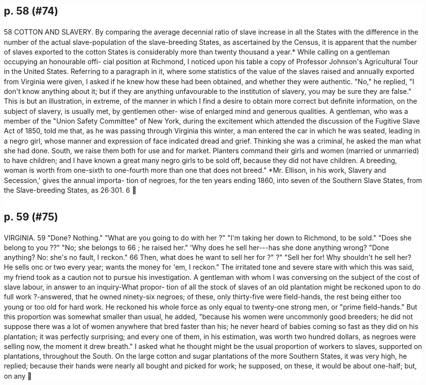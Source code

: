 ## p. 58 (#74)

58 COTTON AND SLAVERY. By comparing the average decennial ratio of slave
increase in all the States with the difference in the number of the
actual slave-population of the slave-breeding States, as ascertained by
the Census, it is apparent that the number of slaves exported to the
cotton States is considerably more than twenty thousand a year.* While
calling on a gentleman occupying an honourable offi- cial position at
Richmond, I noticed upon his table a copy of Professor Johnson's
Agricultural Tour in the United States. Referring to a paragraph in it,
where some statistics of the value of the slaves raised and annually
exported from Virginia were given, I asked if he knew how these had been
obtained, and whether they were authentic. "No," he replied, "I don't
know anything about it; but if they are anything unfavourable to the
institution of slavery, you may be sure they are false." This is but an
illustration, in extreme, of the manner in which I find a desire to
obtain more correct but definite information, on the subject of slavery,
is usually met, by gentlemen other- wise of enlarged mind and generous
qualities. A gentleman, who was a member of the "Union Safety Committee"
of New York, during the excitement which attended the discussion of the
Fugitive Slave Act of 1850, told me that, as he was passing through
Virginia this winter, a man entered the car in which he was seated,
leading in a negro girl, whose manner and expression of face indicated
dread and grief. Thinking she was a criminal, he asked the man what she
had done. South, we raise them both for use and for market. Planters
command their girls and women (married or unmarried) to have children;
and I have known a great many negro girls to be sold off, because they
did not have children. A breeding, woman is worth from one-sixth to
one-fourth more than one that does not breed." *Mr. Ellison, in his
work, Slavery and Secession,' gives the annual importa- tion of negroes,
for the ten years ending 1860, into seven of the Southern Slave States,
from the Slave-breeding States, as 26·301. 6 

## p. 59 (#75)

VIRGINIA. 59 "Done? Nothing." "What are you going to do with her ?" "I'm
taking her down to Richmond, to be sold." "Does she belong to you ??"
"No; she belongs to 66 ; he raised her." 'Why does he sell her---has she
done anything wrong? "Done anything? No: she's no fault, I reckon." 66
Then, what does he want to sell her for ?" ?" "Sell her for! Why
shouldn't he sell her? He sells onc or two every year; wants the money
for 'em, I reckon." The irritated tone and severe stare with which this
was said, my friend took as a caution not to pursue his investigation. A
gentleman with whom I was conversing on the subject of the cost of slave
labour, in answer to an inquiry-What propor- tion of all the stock of
slaves of an old plantation might be reckoned upon to do full work
?-answered, that he owned ninety-six negroes; of these, only thirty-five
were field-hands, the rest being either too young or too old for hard
work. He reckoned his whole force as only equal to twenty-one strong
men, or "prime field-hands." But this proportion was somewhat smaller
than usual, he added, "because his women were uncommonly good breeders;
he did not suppose there was a lot of women anywhere that bred faster
than his; he never heard of babies coming so fast as they did on his
plantation; it was perfectly surprising; and every one of them, in his
estimation, was worth two hundred dollars, as negroes were selling now,
the moment it drew breath." I asked what he thought might be the usual
proportion of workers to slaves, supported on plantations, throughout
the South. On the large cotton and sugar plantations of the more
Southern States, it was very high, he replied; because their hands were
nearly all bought and picked for work; he supposed, on these, it would
be about one-half; but, on any 
